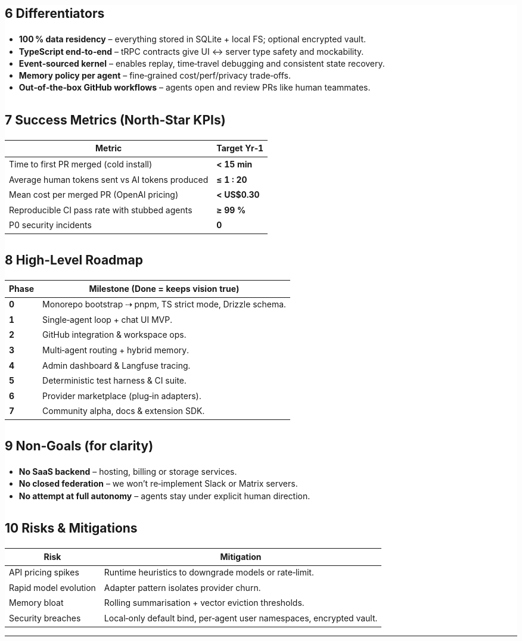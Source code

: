 ## 6 Differentiators
* **100 % data residency** – everything stored in SQLite + local FS; optional encrypted vault.
* **TypeScript end‑to‑end** – tRPC contracts give UI ↔ server type safety and mockability.
* **Event‑sourced kernel** – enables replay, time‑travel debugging and consistent state recovery.
* **Memory policy per agent** – fine‑grained cost/perf/privacy trade‑offs.
* **Out‑of‑the‑box GitHub workflows** – agents open and review PRs like human teammates.

## 7 Success Metrics (North‑Star KPIs)
| Metric | Target Yr‑1 |
|--------|------------|
| Time to first PR merged (cold install) | **< 15 min** |
| Average human tokens sent vs AI tokens produced | **≤ 1 : 20** |
| Mean cost per merged PR (OpenAI pricing) | **< US$0.30** |
| Reproducible CI pass rate with stubbed agents | **≥ 99 %** |
| P0 security incidents | **0**

## 8 High‑Level Roadmap
| Phase | Milestone (Done = keeps vision true) |
|-------|---------------------------------------|
| **0** | Monorepo bootstrap ⇢ pnpm, TS strict mode, Drizzle schema. |
| **1** | Single‑agent loop + chat UI MVP. |
| **2** | GitHub integration & workspace ops. |
| **3** | Multi‑agent routing + hybrid memory. |
| **4** | Admin dashboard & Langfuse tracing. |
| **5** | Deterministic test harness & CI suite. |
| **6** | Provider marketplace (plug‑in adapters). |
| **7** | Community alpha, docs & extension SDK.

## 9 Non‑Goals (for clarity)
* **No SaaS backend** – hosting, billing or storage services.
* **No closed federation** – we won’t re‑implement Slack or Matrix servers.
* **No attempt at full autonomy** – agents stay under explicit human direction.

## 10 Risks & Mitigations
| Risk | Mitigation |
|------|-----------|
| API pricing spikes | Runtime heuristics to downgrade models or rate‑limit. |
| Rapid model evolution | Adapter pattern isolates provider churn. |
| Memory bloat | Rolling summarisation + vector eviction thresholds. |
| Security breaches | Local‑only default bind, per‑agent user namespaces, encrypted vault. |

---